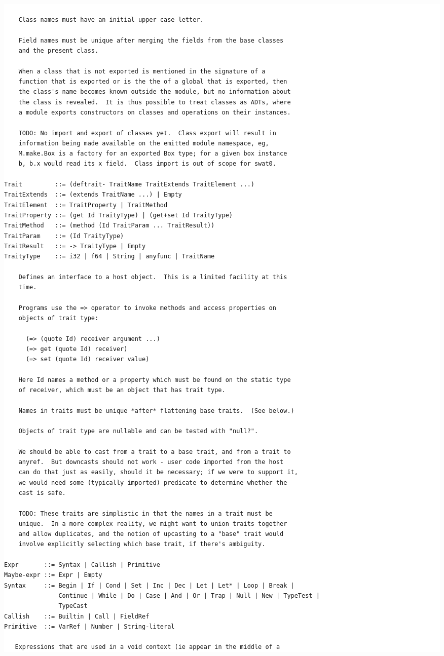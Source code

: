 ```

    Class names must have an initial upper case letter.

    Field names must be unique after merging the fields from the base classes
    and the present class.

    When a class that is not exported is mentioned in the signature of a
    function that is exported or is the the of a global that is exported, then
    the class's name becomes known outside the module, but no information about
    the class is revealed.  It is thus possible to treat classes as ADTs, where
    a module exports constructors on classes and operations on their instances.

    TODO: No import and export of classes yet.  Class export will result in
    information being made available on the emitted module namespace, eg,
    M.make.Box is a factory for an exported Box type; for a given box instance
    b, b.x would read its x field.  Class import is out of scope for swat0.

Trait         ::= (deftrait- TraitName TraitExtends TraitElement ...)
TraitExtends  ::= (extends TraitName ...) | Empty
TraitElement  ::= TraitProperty | TraitMethod
TraitProperty ::= (get Id TraityType) | (get+set Id TraityType)
TraitMethod   ::= (method (Id TraitParam ... TraitResult))
TraitParam    ::= (Id TraityType)
TraitResult   ::= -> TraityType | Empty
TraityType    ::= i32 | f64 | String | anyfunc | TraitName

    Defines an interface to a host object.  This is a limited facility at this
    time.

    Programs use the => operator to invoke methods and access properties on
    objects of trait type:

      (=> (quote Id) receiver argument ...)
      (=> get (quote Id) receiver)
      (=> set (quote Id) receiver value)

    Here Id names a method or a property which must be found on the static type
    of receiver, which must be an object that has trait type.

    Names in traits must be unique *after* flattening base traits.  (See below.)

    Objects of trait type are nullable and can be tested with "null?".

    We should be able to cast from a trait to a base trait, and from a trait to
    anyref.  But downcasts should not work - user code imported from the host
    can do that just as easily, should it be necessary; if we were to support it,
    we would need some (typically imported) predicate to determine whether the
    cast is safe.

    TODO: These traits are simplistic in that the names in a trait must be
    unique.  In a more complex reality, we might want to union traits together
    and allow duplicates, and the notion of upcasting to a "base" trait would
    involve explicitly selecting which base trait, if there's ambiguity.
    
Expr       ::= Syntax | Callish | Primitive
Maybe-expr ::= Expr | Empty
Syntax     ::= Begin | If | Cond | Set | Inc | Dec | Let | Let* | Loop | Break |
               Continue | While | Do | Case | And | Or | Trap | Null | New | TypeTest |
               TypeCast
Callish    ::= Builtin | Call | FieldRef
Primitive  ::= VarRef | Number | String-literal

   Expressions that are used in a void context (ie appear in the middle of a
```